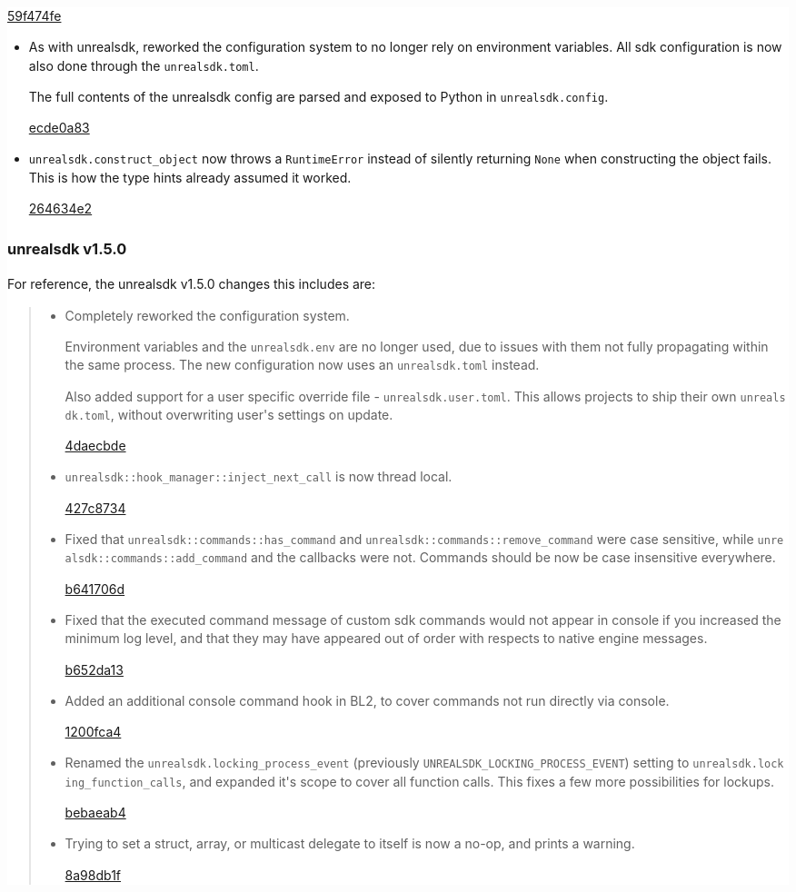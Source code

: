   [59f474fe](https://github.com/bl-sdk/pyunrealsdk/commit/59f474fe)

- As with unrealsdk, reworked the configuration system to no longer rely on environment variables.
  All sdk configuration is now also done through the `unrealsdk.toml`.

  The full contents of the unrealsdk config are parsed and exposed to Python in `unrealsdk.config`.

  [ecde0a83](https://github.com/bl-sdk/pyunrealsdk/commit/ecde0a83)

- `unrealsdk.construct_object` now throws a `RuntimeError` instead of silently returning `None` when
  constructing the object fails. This is how the type hints already assumed it worked.

  [264634e2](https://github.com/bl-sdk/pyunrealsdk/commit/264634e2)

### unrealsdk v1.5.0
For reference, the unrealsdk v1.5.0 changes this includes are:

> - Completely reworked the configuration system.
> 
>   Environment variables and the `unrealsdk.env` are no longer used, due to issues with them not fully
>   propagating within the same process. The new configuration now uses an `unrealsdk.toml` instead.
>   
>   Also added support for a user specific override file - `unrealsdk.user.toml`. This allows projects
>   to ship their own `unrealsdk.toml`, without overwriting user's settings on update.
> 
>   [4daecbde](https://github.com/bl-sdk/unrealsdk/commit/4daecbde)
> 
> - `unrealsdk::hook_manager::inject_next_call` is now thread local.
> 
>   [427c8734](https://github.com/bl-sdk/unrealsdk/commit/427c8734)
> 
> - Fixed that `unrealsdk::commands::has_command` and `unrealsdk::commands::remove_command` were case
>   sensitive, while `unrealsdk::commands::add_command` and the callbacks were not. Commands should be
>   now be case insensitive everywhere.
> 
>   [b641706d](https://github.com/bl-sdk/unrealsdk/commit/b641706d)
> 
> - Fixed that the executed command message of custom sdk commands would not appear in console if you
>   increased the minimum log level, and that they may have appeared out of order with respects to
>   native engine messages.
> 
>   [b652da13](https://github.com/bl-sdk/unrealsdk/commit/b652da13)
> 
> - Added an additional console command hook in BL2, to cover commands not run directly via console.
> 
>   [1200fca4](https://github.com/bl-sdk/unrealsdk/commit/1200fca4)
> 
> - Renamed the `unrealsdk.locking_process_event` (previously `UNREALSDK_LOCKING_PROCESS_EVENT`)
>   setting to `unrealsdk.locking_function_calls`, and expanded it's scope to cover all function
>   calls. This fixes a few more possibilities for lockups.
> 
>   [bebaeab4](https://github.com/bl-sdk/unrealsdk/commit/bebaeab4)
> 
> - Trying to set a struct, array, or multicast delegate to itself is now a no-op, and prints a
>   warning.
> 
>   [8a98db1f](https://github.com/bl-sdk/unrealsdk/commit/8a98db1f)
> 